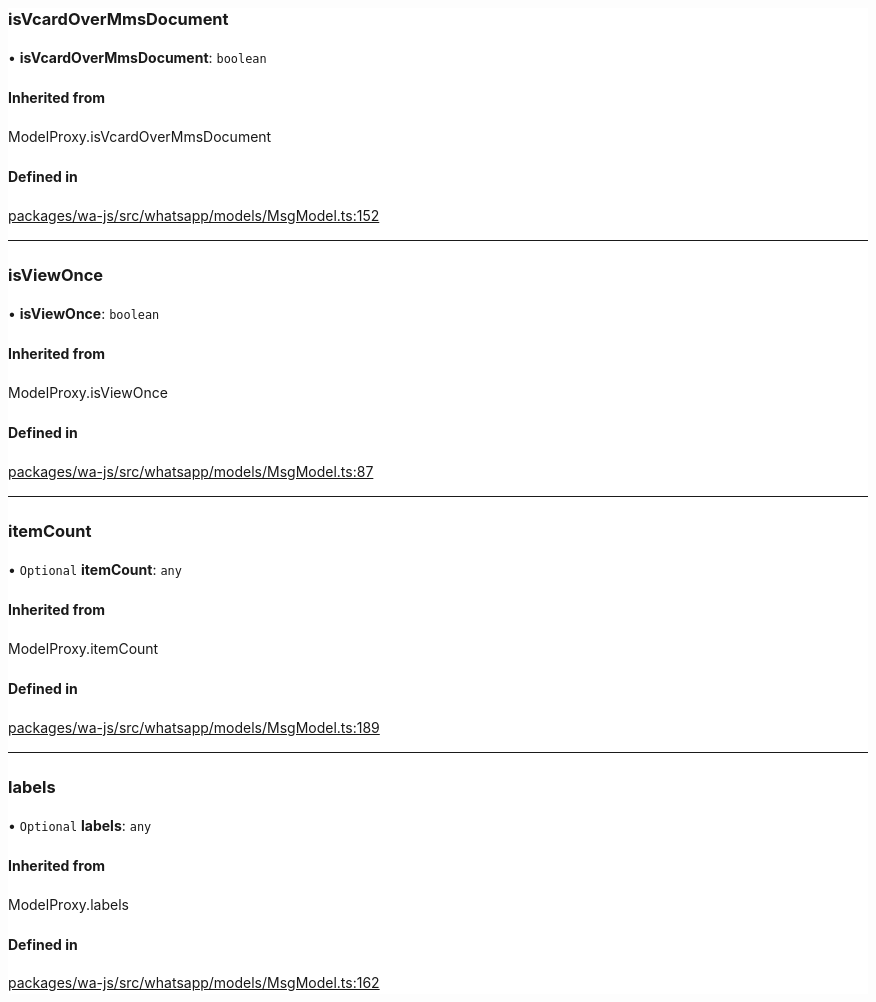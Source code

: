### isVcardOverMmsDocument

• **isVcardOverMmsDocument**: `boolean`

#### Inherited from

ModelProxy.isVcardOverMmsDocument

#### Defined in

[packages/wa-js/src/whatsapp/models/MsgModel.ts:152](https://github.com/wppconnect-team/wa-js/blob/main/src/whatsapp/models/MsgModel.ts#L152)

___

### isViewOnce

• **isViewOnce**: `boolean`

#### Inherited from

ModelProxy.isViewOnce

#### Defined in

[packages/wa-js/src/whatsapp/models/MsgModel.ts:87](https://github.com/wppconnect-team/wa-js/blob/main/src/whatsapp/models/MsgModel.ts#L87)

___

### itemCount

• `Optional` **itemCount**: `any`

#### Inherited from

ModelProxy.itemCount

#### Defined in

[packages/wa-js/src/whatsapp/models/MsgModel.ts:189](https://github.com/wppconnect-team/wa-js/blob/main/src/whatsapp/models/MsgModel.ts#L189)

___

### labels

• `Optional` **labels**: `any`

#### Inherited from

ModelProxy.labels

#### Defined in

[packages/wa-js/src/whatsapp/models/MsgModel.ts:162](https://github.com/wppconnect-team/wa-js/blob/main/src/whatsapp/models/MsgModel.ts#L162)
